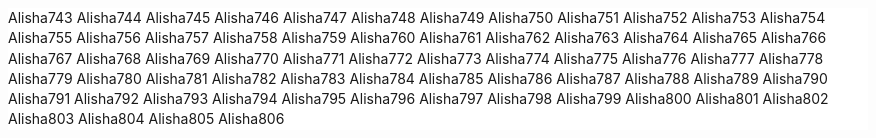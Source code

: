 Alisha743
Alisha744
Alisha745
Alisha746
Alisha747
Alisha748
Alisha749
Alisha750
Alisha751
Alisha752
Alisha753
Alisha754
Alisha755
Alisha756
Alisha757
Alisha758
Alisha759
Alisha760
Alisha761
Alisha762
Alisha763
Alisha764
Alisha765
Alisha766
Alisha767
Alisha768
Alisha769
Alisha770
Alisha771
Alisha772
Alisha773
Alisha774
Alisha775
Alisha776
Alisha777
Alisha778
Alisha779
Alisha780
Alisha781
Alisha782
Alisha783
Alisha784
Alisha785
Alisha786
Alisha787
Alisha788
Alisha789
Alisha790
Alisha791
Alisha792
Alisha793
Alisha794
Alisha795
Alisha796
Alisha797
Alisha798
Alisha799
Alisha800
Alisha801
Alisha802
Alisha803
Alisha804
Alisha805
Alisha806